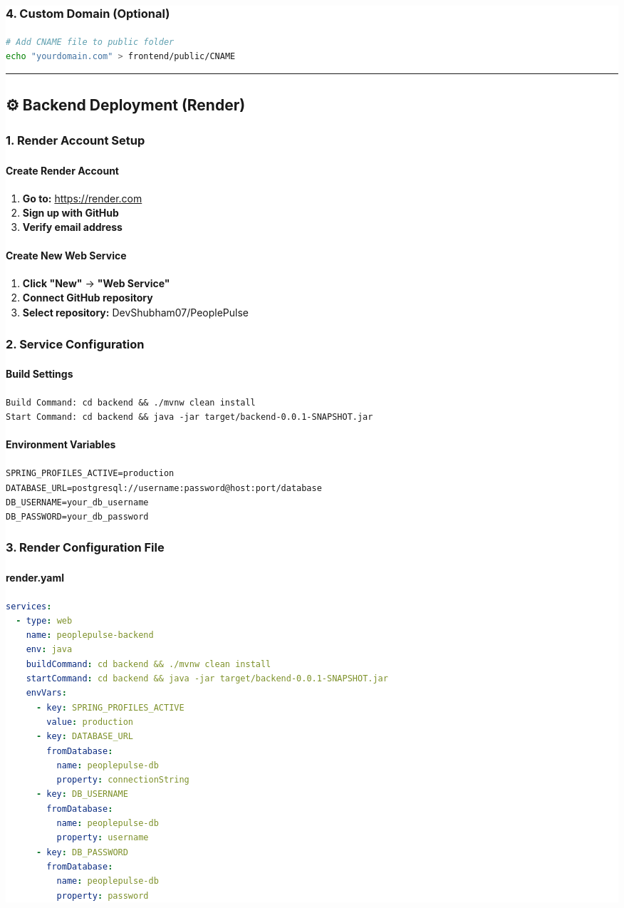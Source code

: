 ### 4. Custom Domain (Optional)
```bash
# Add CNAME file to public folder
echo "yourdomain.com" > frontend/public/CNAME
```

---

## ⚙️ Backend Deployment (Render)

### 1. Render Account Setup

#### Create Render Account
1. **Go to:** https://render.com
2. **Sign up with GitHub**
3. **Verify email address**

#### Create New Web Service
1. **Click "New"** → **"Web Service"**
2. **Connect GitHub repository**
3. **Select repository:** DevShubham07/PeoplePulse

### 2. Service Configuration

#### Build Settings
```
Build Command: cd backend && ./mvnw clean install
Start Command: cd backend && java -jar target/backend-0.0.1-SNAPSHOT.jar
```

#### Environment Variables
```
SPRING_PROFILES_ACTIVE=production
DATABASE_URL=postgresql://username:password@host:port/database
DB_USERNAME=your_db_username
DB_PASSWORD=your_db_password
```

### 3. Render Configuration File

#### render.yaml
```yaml
services:
  - type: web
    name: peoplepulse-backend
    env: java
    buildCommand: cd backend && ./mvnw clean install
    startCommand: cd backend && java -jar target/backend-0.0.1-SNAPSHOT.jar
    envVars:
      - key: SPRING_PROFILES_ACTIVE
        value: production
      - key: DATABASE_URL
        fromDatabase:
          name: peoplepulse-db
          property: connectionString
      - key: DB_USERNAME
        fromDatabase:
          name: peoplepulse-db
          property: username
      - key: DB_PASSWORD
        fromDatabase:
          name: peoplepulse-db
          property: password
```